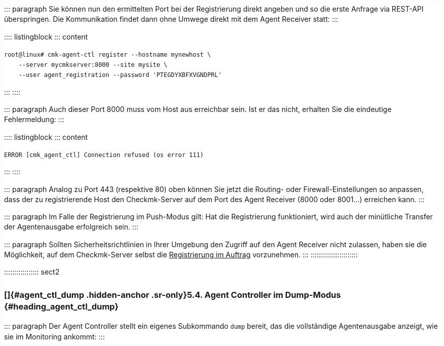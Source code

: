 ::: paragraph
Sie können nun den ermittelten Port bei der Registrierung direkt angeben
und so die erste Anfrage via REST-API überspringen. Die Kommunikation
findet dann ohne Umwege direkt mit dem Agent Receiver statt:
:::

:::: listingblock
::: content
``` {.pygments .highlight}
root@linux# cmk-agent-ctl register --hostname mynewhost \
    --server mycmkserver:8000 --site mysite \
    --user agent_registration --password 'PTEGDYXBFXVGNDPRL'
```
:::
::::

::: paragraph
Auch dieser Port 8000 muss vom Host aus erreichbar sein. Ist er das
nicht, erhalten Sie die eindeutige Fehlermeldung:
:::

:::: listingblock
::: content
``` {.pygments .highlight}
ERROR [cmk_agent_ctl] Connection refused (os error 111)
```
:::
::::

::: paragraph
Analog zu Port 443 (respektive 80) oben können Sie jetzt die Routing-
oder Firewall-Einstellungen so anpassen, dass der zu registrierende Host
den Checkmk-Server auf dem Port des Agent Receiver (8000 oder 8001...)
erreichen kann.
:::

::: paragraph
Im Falle der Registrierung im Push-Modus gilt: Hat die Registrierung
funktioniert, wird auch der minütliche Transfer der Agentenausgabe
erfolgreich sein.
:::

::: paragraph
Sollten Sicherheitsrichtlinien in Ihrer Umgebung den Zugriff auf den
Agent Receiver nicht zulassen, haben sie die Möglichkeit, auf dem
Checkmk-Server selbst die [Registrierung im Auftrag](#proxyregister)
vorzunehmen.
:::
:::::::::::::::::::::::

::::::::::::::::: sect2
### []{#agent_ctl_dump .hidden-anchor .sr-only}5.4. Agent Controller im Dump-Modus {#heading_agent_ctl_dump}

::: paragraph
Der Agent Controller stellt ein eigenes Subkommando `dump` bereit, das
die vollständige Agentenausgabe anzeigt, wie sie im Monitoring ankommt:
:::
